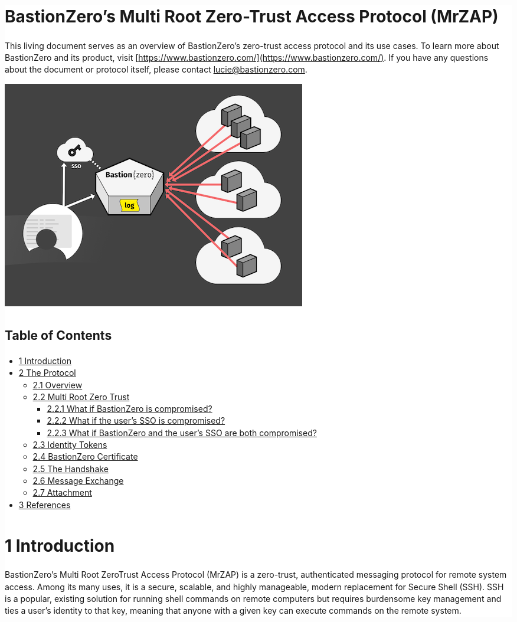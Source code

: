 # BastionZero’s Multi Root Zero-Trust Access Protocol (MrZAP)

This living document serves as an overview of BastionZero’s zero-trust access protocol and its use cases.  To learn more about BastionZero and its product, visit [https://www.bastionzero.com/](https://www.bastionzero.com/).  If you have any questions about the document or protocol itself, please contact lucie@bastionzero.com.

![BastionZero Product Diagram](diagrams/BZProductDiagram.png)

## Table of Contents
- [1 Introduction](#1-introduction)
- [2 The Protocol](#2-the-protocol)
  * [2.1 Overview](#21-overview)
  * [2.2 Multi Root Zero Trust](#22-multi-root-zero-trust)
    + [2.2.1 What if BastionZero is compromised?](#221-what-if-bastionzero-is-compromised-)
    + [2.2.2 What if the user’s SSO is compromised?](#222-what-if-the-user-s-sso-is-compromised-)
    + [2.2.3 What if BastionZero and the user’s SSO are both compromised?](#223-what-if-bastionzero-and-the-user-s-sso-are-both-compromised-)
  * [2.3 Identity Tokens](#23-identity-tokens)
  * [2.4 BastionZero Certificate](#24-bastionzero-certificate)
  * [2.5 The Handshake](#25-the-handshake)
  * [2.6 Message Exchange](#26-message-exchange)
  * [2.7 Attachment](#27-attachment)
- [3 References](#3-references)

# 1 Introduction

BastionZero’s Multi Root ZeroTrust Access Protocol (MrZAP) is a zero-trust, authenticated messaging protocol for remote system access. Among its many uses, it is a secure, scalable, and highly manageable, modern replacement for Secure Shell (SSH).  SSH is a popular, existing solution for running shell commands on remote computers but requires burdensome key management and ties a user’s identity to that key, meaning that anyone with a given key can execute commands on the remote system.  
